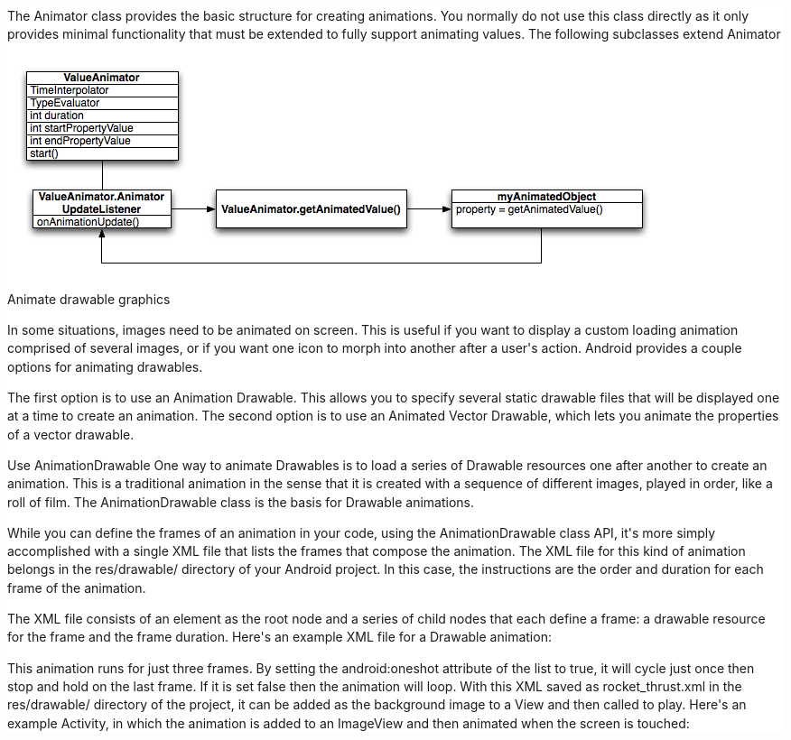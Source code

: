 The Animator class provides the basic structure for creating animations. You normally do not use this class directly as it only provides minimal functionality that must be extended to fully support animating values. The following subclasses extend Animator

![img](assets/valueanimator.png)



Animate drawable graphics

In some situations, images need to be animated on screen. This is useful if you want to display a custom loading animation comprised of several images, or if you want one icon to morph into another after a user's action. Android provides a couple options for animating drawables.

The first option is to use an Animation Drawable. This allows you to specify several static drawable files that will be displayed one at a time to create an animation. The second option is to use an Animated Vector Drawable, which lets you animate the properties of a vector drawable.

Use AnimationDrawable
One way to animate Drawables is to load a series of Drawable resources one after another to create an animation. This is a traditional animation in the sense that it is created with a sequence of different images, played in order, like a roll of film. The AnimationDrawable class is the basis for Drawable animations.

While you can define the frames of an animation in your code, using the AnimationDrawable class API, it's more simply accomplished with a single XML file that lists the frames that compose the animation. The XML file for this kind of animation belongs in the res/drawable/ directory of your Android project. In this case, the instructions are the order and duration for each frame of the animation.

The XML file consists of an <animation-list> element as the root node and a series of child <item> nodes that each define a frame: a drawable resource for the frame and the frame duration. Here's an example XML file for a Drawable animation:


<animation-list xmlns:android="http://schemas.android.com/apk/res/android"
    android:oneshot="true">
    <item android:drawable="@drawable/rocket_thrust1" android:duration="200" />
    <item android:drawable="@drawable/rocket_thrust2" android:duration="200" />
    <item android:drawable="@drawable/rocket_thrust3" android:duration="200" />
</animation-list>
This animation runs for just three frames. By setting the android:oneshot attribute of the list to true, it will cycle just once then stop and hold on the last frame. If it is set false then the animation will loop. With this XML saved as rocket_thrust.xml in the res/drawable/ directory of the project, it can be added as the background image to a View and then called to play. Here's an example Activity, in which the animation is added to an ImageView and then animated when the screen is touched:
